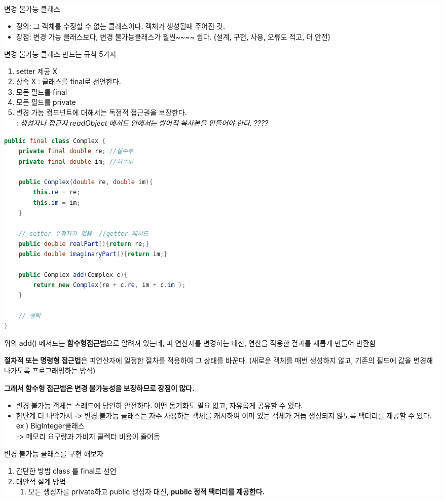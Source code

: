 변경 불가능 클래스

- 정의: 그 객체를 수정할 수 없는 클래스이다. 객체가 생성될때 주어진 것. 
- 장점: 변경 가능 클래스보다, 변경 불가능클래스가  훨씬~~~~ 쉽다. (설계, 구현, 사용, 오류도 적고, 더 안전)



변경 불가능 클래스 만드는 규칙 5가지 

1. setter 제공 X
2. 상속 X : 클래스를 final로 선언한다.
3. 모든 필드를 final
4. 모든 필드를 private
5. 변경 가능 컴포넌트에 대해서는 독점적 접근권을 보장한다.  
   : *생성자나 접근자 readObject  메서드 안에서는 방어적 복사본을 만들어야 한다. ????* 



```java
public final class Complex {
    private final double re; //실수부 
    private final double im; //허수부
    
    public Complex(double re, double im){
        this.re = re;
        this.im = im;
    }
    
    // setter 수정자가 없음  //getter 메서드
    public double realPart(){return re;}
    public double imaginaryPart(){return im;}
    
    public Complex add(Complex c){
        return new Complex(re + c.re, im + c.im );
    }
    
	// 생략
}
```

위의 add() 메서드는 **함수형접근법**으로 알려져 있는데, 피 연산자를 변경하는 대신, 연산을 적용한 결과를 새롭게 만들어 반환함 

**절차적 또는 명령형 접근법**은 피연산자에 일정한 절차를 적용하여 그 상태를 바꾼다.  (새로운 객체를 매번 생성하지 않고, 기존의 필드에 값을 변경해 나가도록 프로그래밍하는 방식)

**그래서 함수형 접근법은 변경 불가능성을 보장하므로 장점이 많다.**



- 변경 불가능 객체는 스레드에 당연히 안전하다. 어떤 동기화도 필요 없고, 자유롭게 공유할 수 있다.
- 한단계 더 나악가서 -> 변경 불가능 클래스는 자주 사용하는 객체를 캐시하여 이미 있는 객체가 거듭 생성되지 않도록 팩터리를 제공할 수 있다. ex ) BigInteger클래스  
  -> 메모리 요구량과 가비지 콜렉터 비용이 줄어듬



변경 불가능 클래스를 구현 해보자

1. 간단한 방법 class 를 final로 선언
2. 대안적 설계 방법 
   1. 모든 생성자를 private하고 public 생성자 대신, **public 정적 팩터리를 제공한다.** 
